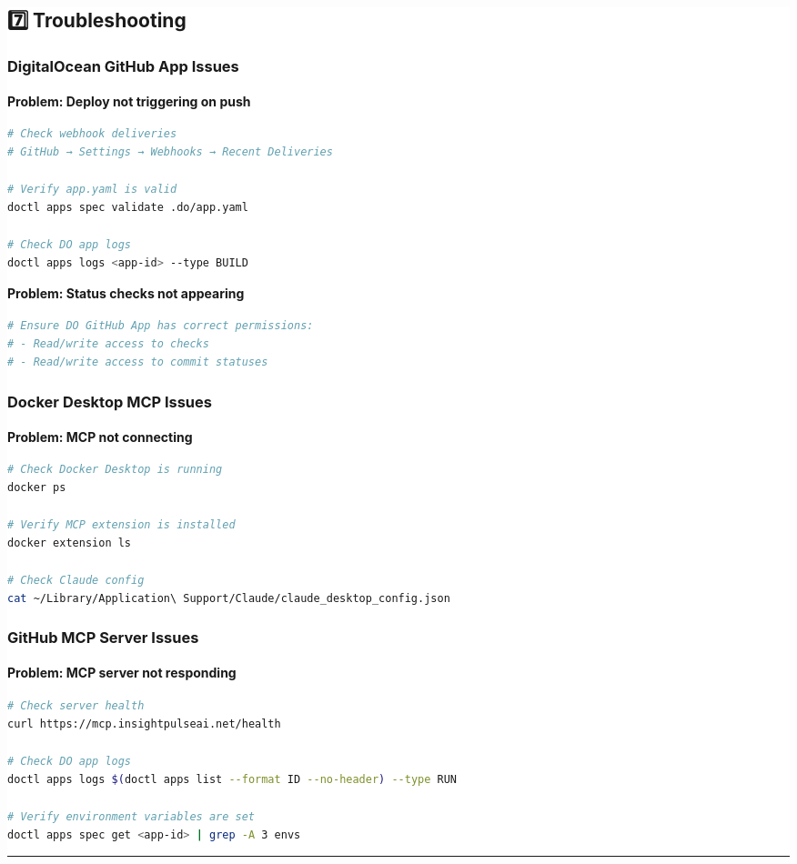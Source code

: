 
## 7️⃣ Troubleshooting

### DigitalOcean GitHub App Issues

**Problem: Deploy not triggering on push**
```bash
# Check webhook deliveries
# GitHub → Settings → Webhooks → Recent Deliveries

# Verify app.yaml is valid
doctl apps spec validate .do/app.yaml

# Check DO app logs
doctl apps logs <app-id> --type BUILD
```

**Problem: Status checks not appearing**
```bash
# Ensure DO GitHub App has correct permissions:
# - Read/write access to checks
# - Read/write access to commit statuses
```

### Docker Desktop MCP Issues

**Problem: MCP not connecting**
```bash
# Check Docker Desktop is running
docker ps

# Verify MCP extension is installed
docker extension ls

# Check Claude config
cat ~/Library/Application\ Support/Claude/claude_desktop_config.json
```

### GitHub MCP Server Issues

**Problem: MCP server not responding**
```bash
# Check server health
curl https://mcp.insightpulseai.net/health

# Check DO app logs
doctl apps logs $(doctl apps list --format ID --no-header) --type RUN

# Verify environment variables are set
doctl apps spec get <app-id> | grep -A 3 envs
```

---
